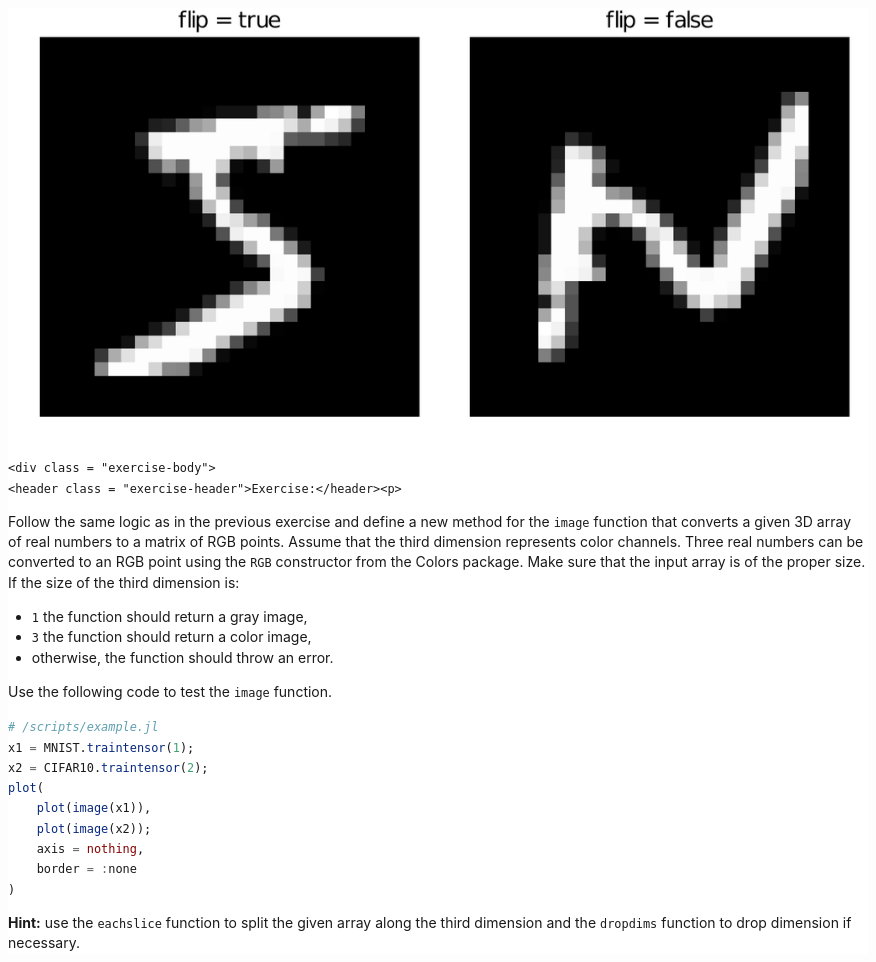 ![](image_2.svg)

```@raw html
<div class = "exercise-body">
<header class = "exercise-header">Exercise:</header><p>
```

Follow the same logic as in the previous exercise and define a new method for the `image` function that converts a given 3D array of real numbers to a matrix of RGB points. Assume that the third dimension represents color channels. Three real numbers can be converted to an RGB point using the `RGB` constructor from the Colors package. Make sure that the input array is of the proper size. If the size of the third dimension is:

- `1` the function should return a gray image,
- `3` the function should return a color image,
- otherwise, the function should throw an error.

Use the following code to test the `image` function.

```julia
# /scripts/example.jl
x1 = MNIST.traintensor(1);
x2 = CIFAR10.traintensor(2);
plot(
    plot(image(x1)),
    plot(image(x2));
    axis = nothing,
    border = :none
)
```

**Hint:** use the `eachslice` function to split the given array along the third dimension and the `dropdims` function to drop dimension if necessary.
